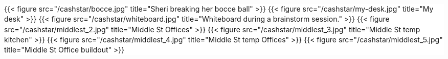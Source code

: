 {{< figure src="/cashstar/bocce.jpg" title="Sheri breaking her bocce ball" >}}
{{< figure src="/cashstar/my-desk.jpg" title="My desk" >}}
{{< figure src="/cashstar/whiteboard.jpg" title="Whiteboard during a brainstorm session." >}}
{{< figure src="/cashstar/middlest_2.jpg" title="Middle St Offices" >}}
{{< figure src="/cashstar/middlest_3.jpg" title="Middle St temp kitchen" >}}
{{< figure src="/cashstar/middlest_4.jpg" title="Middle St temp Offices" >}}
{{< figure src="/cashstar/middlest_5.jpg" title="Middle St Office buildout" >}}
